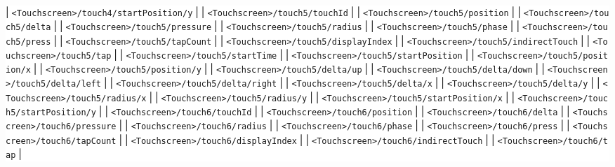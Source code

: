 | `<Touchscreen>/touch4/startPosition/y` |
| `<Touchscreen>/touch5/touchId` |
| `<Touchscreen>/touch5/position` |
| `<Touchscreen>/touch5/delta` |
| `<Touchscreen>/touch5/pressure` |
| `<Touchscreen>/touch5/radius` |
| `<Touchscreen>/touch5/phase` |
| `<Touchscreen>/touch5/press` |
| `<Touchscreen>/touch5/tapCount` |
| `<Touchscreen>/touch5/displayIndex` |
| `<Touchscreen>/touch5/indirectTouch` |
| `<Touchscreen>/touch5/tap` |
| `<Touchscreen>/touch5/startTime` |
| `<Touchscreen>/touch5/startPosition` |
| `<Touchscreen>/touch5/position/x` |
| `<Touchscreen>/touch5/position/y` |
| `<Touchscreen>/touch5/delta/up` |
| `<Touchscreen>/touch5/delta/down` |
| `<Touchscreen>/touch5/delta/left` |
| `<Touchscreen>/touch5/delta/right` |
| `<Touchscreen>/touch5/delta/x` |
| `<Touchscreen>/touch5/delta/y` |
| `<Touchscreen>/touch5/radius/x` |
| `<Touchscreen>/touch5/radius/y` |
| `<Touchscreen>/touch5/startPosition/x` |
| `<Touchscreen>/touch5/startPosition/y` |
| `<Touchscreen>/touch6/touchId` |
| `<Touchscreen>/touch6/position` |
| `<Touchscreen>/touch6/delta` |
| `<Touchscreen>/touch6/pressure` |
| `<Touchscreen>/touch6/radius` |
| `<Touchscreen>/touch6/phase` |
| `<Touchscreen>/touch6/press` |
| `<Touchscreen>/touch6/tapCount` |
| `<Touchscreen>/touch6/displayIndex` |
| `<Touchscreen>/touch6/indirectTouch` |
| `<Touchscreen>/touch6/tap` |